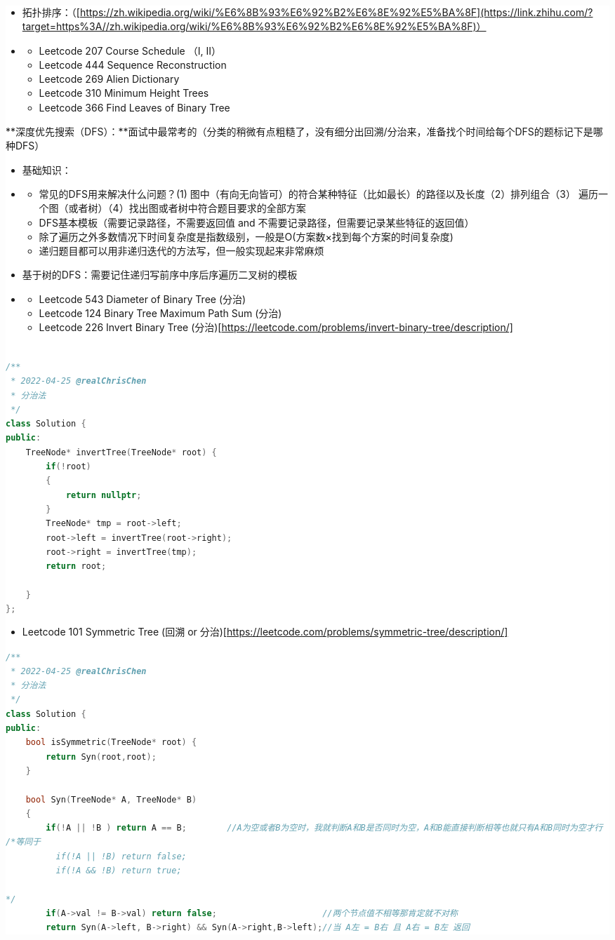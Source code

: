 - 拓扑排序：（[https://zh.wikipedia.org/wiki/%E6%8B%93%E6%92%B2%E6%8E%92%E5%BA%8F](https://link.zhihu.com/?target=https%3A//zh.wikipedia.org/wiki/%E6%8B%93%E6%92%B2%E6%8E%92%E5%BA%8F)）

- - Leetcode 207 Course Schedule （I, II）
  - Leetcode 444 Sequence Reconstruction
  - Leetcode 269 Alien Dictionary
  - Leetcode 310 Minimum Height Trees
  - Leetcode 366 Find Leaves of Binary Tree

**深度优先搜索（DFS）：**面试中最常考的（分类的稍微有点粗糙了，没有细分出回溯/分治来，准备找个时间给每个DFS的题标记下是哪种DFS）

- 基础知识：

- - 常见的DFS用来解决什么问题？(1) 图中（有向无向皆可）的符合某种特征（比如最长）的路径以及长度（2）排列组合（3） 遍历一个图（或者树）（4）找出图或者树中符合题目要求的全部方案
  - DFS基本模板（需要记录路径，不需要返回值 and 不需要记录路径，但需要记录某些特征的返回值）
  - 除了遍历之外多数情况下时间复杂度是指数级别，一般是O(方案数×找到每个方案的时间复杂度)
  - 递归题目都可以用非递归迭代的方法写，但一般实现起来非常麻烦

- 基于树的DFS：需要记住递归写前序中序后序遍历二叉树的模板

- - Leetcode 543 Diameter of Binary Tree (分治)
  - Leetcode 124 Binary Tree Maximum Path Sum (分治)
  - Leetcode 226 Invert Binary Tree (分治)[https://leetcode.com/problems/invert-binary-tree/description/]
```c++

/**
 * 2022-04-25 @realChrisChen
 * 分治法
 */
class Solution {
public:
    TreeNode* invertTree(TreeNode* root) {
        if(!root)
        {
            return nullptr;
        }
        TreeNode* tmp = root->left;
        root->left = invertTree(root->right);
        root->right = invertTree(tmp);
        return root;
        
    }
};
```
  - Leetcode 101 Symmetric Tree (回溯 or 分治)[https://leetcode.com/problems/symmetric-tree/description/]
```c++
/**
 * 2022-04-25 @realChrisChen
 * 分治法
 */
class Solution {
public:
    bool isSymmetric(TreeNode* root) {
        return Syn(root,root);
    }
    
    bool Syn(TreeNode* A, TreeNode* B)
    {
        if(!A || !B ) return A == B;        //A为空或者B为空时，我就判断A和B是否同时为空，A和B能直接判断相等也就只有A和B同时为空才行
/*等同于
          if(!A || !B) return false;
          if(!A && !B) return true;
        
*/    
        if(A->val != B->val) return false;                     //两个节点值不相等那肯定就不对称
        return Syn(A->left, B->right) && Syn(A->right,B->left);//当 A左 = B右 且 A右 = B左 返回
```